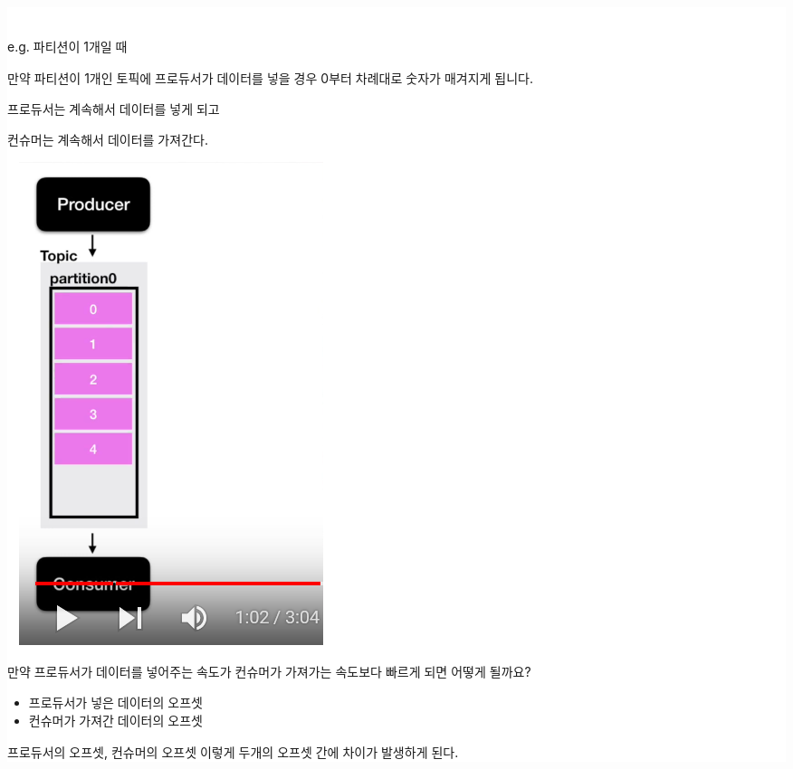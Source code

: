 <br>

e.g. 파티션이 1개일 때

만약 파티션이 1개인 토픽에 프로듀서가 데이터를 넣을 경우 0부터 차례대로 숫자가 매겨지게 됩니다.

프로듀서는 계속해서 데이터를 넣게 되고

컨슈머는 계속해서 데이터를 가져간다.

![1](./img/MEMO/13.png)



만약 프로듀서가 데이터를 넣어주는 속도가 컨슈머가 가져가는 속도보다 빠르게 되면 어떻게 될까요?

- 프로듀서가 넣은 데이터의 오프셋
- 컨슈머가 가져간 데이터의 오프셋

프로듀서의 오프셋, 컨슈머의 오프셋 이렇게 두개의 오프셋 간에 차이가 발생하게 된다.
